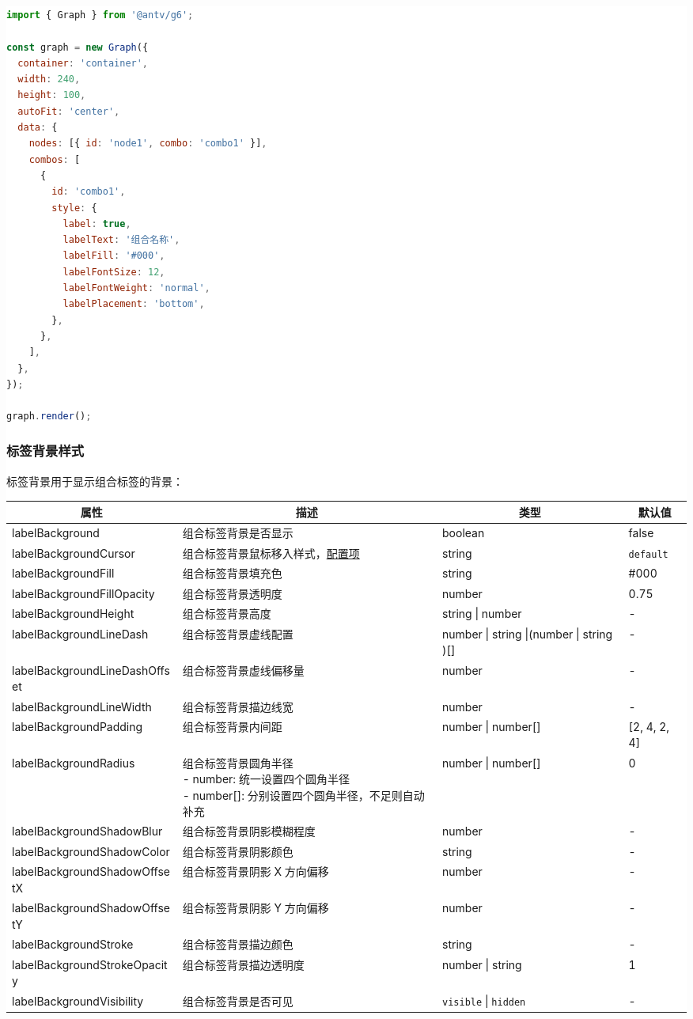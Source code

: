 ```js | ob {  pin: false , autoMount: true }
import { Graph } from '@antv/g6';

const graph = new Graph({
  container: 'container',
  width: 240,
  height: 100,
  autoFit: 'center',
  data: {
    nodes: [{ id: 'node1', combo: 'combo1' }],
    combos: [
      {
        id: 'combo1',
        style: {
          label: true,
          labelText: '组合名称',
          labelFill: '#000',
          labelFontSize: 12,
          labelFontWeight: 'normal',
          labelPlacement: 'bottom',
        },
      },
    ],
  },
});

graph.render();
```

### 标签背景样式

标签背景用于显示组合标签的背景：

| 属性                          | 描述                                                                                                                                           | 类型                                                         | 默认值       |
| ----------------------------- | ---------------------------------------------------------------------------------------------------------------------------------------------- | ------------------------------------------------------------ | ------------ |
| labelBackground               | 组合标签背景是否显示                                                                                                                           | boolean                                                      | false        |
| labelBackgroundCursor         | 组合标签背景鼠标移入样式，[配置项](#cursor)                                                                                                    | string                                                       | `default`    |
| labelBackgroundFill           | 组合标签背景填充色                                                                                                                             | string                                                       | #000         |
| labelBackgroundFillOpacity    | 组合标签背景透明度                                                                                                                             | number                                                       | 0.75         |
| labelBackgroundHeight         | 组合标签背景高度                                                                                                                               | string \| number                                             | -            |
| labelBackgroundLineDash       | 组合标签背景虚线配置                                                                                                                           | number \| string \|(number \| string )[]                     | -            |
| labelBackgroundLineDashOffset | 组合标签背景虚线偏移量                                                                                                                         | number                                                       | -            |
| labelBackgroundLineWidth      | 组合标签背景描边线宽                                                                                                                           | number                                                       | -            |
| labelBackgroundPadding        | 组合标签背景内间距                                                                                                                             | number \| number[]                                           | [2, 4, 2, 4] |
| labelBackgroundRadius         | 组合标签背景圆角半径 <br> - number: 统一设置四个圆角半径 <br> - number[]: 分别设置四个圆角半径，不足则自动补充                                 | number \| number[]                                           | 0            |
| labelBackgroundShadowBlur     | 组合标签背景阴影模糊程度                                                                                                                       | number                                                       | -            |
| labelBackgroundShadowColor    | 组合标签背景阴影颜色                                                                                                                           | string                                                       | -            |
| labelBackgroundShadowOffsetX  | 组合标签背景阴影 X 方向偏移                                                                                                                    | number                                                       | -            |
| labelBackgroundShadowOffsetY  | 组合标签背景阴影 Y 方向偏移                                                                                                                    | number                                                       | -            |
| labelBackgroundStroke         | 组合标签背景描边颜色                                                                                                                           | string                                                       | -            |
| labelBackgroundStrokeOpacity  | 组合标签背景描边透明度                                                                                                                         | number \| string                                             | 1            |
| labelBackgroundVisibility     | 组合标签背景是否可见                                                                                                                           | `visible` \| `hidden`                                        | -            |

  [state: string]: ComboStyle;